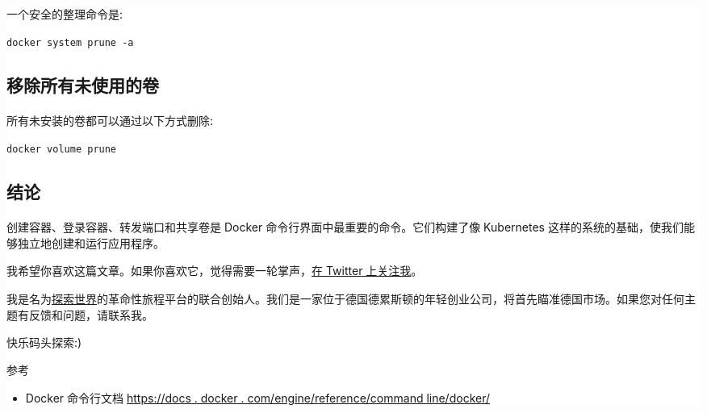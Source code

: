 一个安全的整理命令是:

```
docker system prune -a
```

## 移除所有未使用的卷

所有未安装的卷都可以通过以下方式删除:

```
docker volume prune
```

## 结论

创建容器、登录容器、转发端口和共享卷是 Docker 命令行界面中最重要的命令。它们构建了像 Kubernetes 这样的系统的基础，使我们能够独立地创建和运行应用程序。

我希望你喜欢这篇文章。如果你喜欢它，觉得需要一轮掌声，[在 Twitter 上关注我](https://twitter.com/sesigl)。

我是名为[探索世界](https://www.urlaubsbaron.de)的革命性旅程平台的联合创始人。我们是一家位于德国德累斯顿的年轻创业公司，将首先瞄准德国市场。如果您对任何主题有反馈和问题，请联系我。

快乐码头探索:)

参考

*   Docker 命令行文档
    [https://docs . docker . com/engine/reference/command line/docker/](https://docs.docker.com/engine/reference/commandline/docker/)
